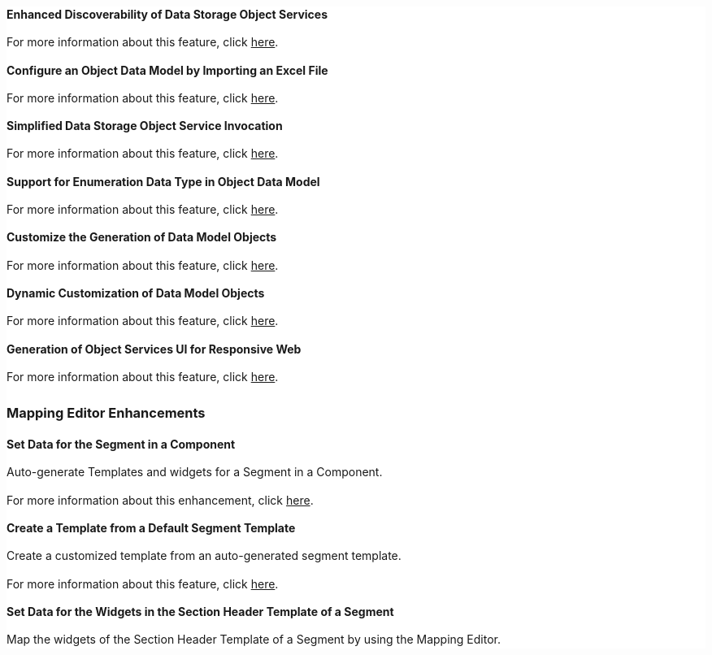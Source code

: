 **Enhanced Discoverability of Data Storage Object Services**

   For more information about this feature, click [here](https://opensource.hcltechsw.com/volt-mx-docs/docs/documentation/Iris/iris_user_guide/Content/DataPanel.md#StorageServicesDiscoverability). 
  
  
**Configure an Object Data Model by Importing an Excel File**
  
   For more information about this feature, click [here](https://opensource.hcltechsw.com/volt-mx-docs/docs/documentation/Iris/iris_user_guide/Content/DataPanel.md#ConfigureanObjectDataModelbyImportinganExcelFile). 
   
   
**Simplified Data Storage Object Service Invocation**

   For more information about this feature, click [here](https://opensource.hcltechsw.com/volt-mx-docs/docs/documentation/Iris/iris_user_guide/Content/DataPanel.md#CreateaNewDataTableObject). 
   
**Support for Enumeration Data Type in Object Data Model**

  For more information about this feature, click [here](https://opensource.hcltechsw.com/volt-mx-docs/docs/documentation/Iris/iris_user_guide/Content/DataPanel.md#EnumDatatype). 

**Customize the Generation of Data Model Objects**

   For more information about this feature, click [here](https://opensource.hcltechsw.com/volt-mx-docs/docs/documentation/Iris/iris_user_guide/Content/DataPanel.md#CustomizetheGenerationofDataModelObjects). 
   
**Dynamic Customization of Data Model Objects**
   
   For more information about this feature, click [here](https://opensource.hcltechsw.com/volt-mx-docs/docs/documentation/Iris/iris_user_guide/Content/DataPanel.md#CustomizetheGenerationofDataModelObjects). 
   
**Generation of Object Services UI for Responsive Web** 

   For more information about this feature, click [here](https://opensource.hcltechsw.com/volt-mx-docs/docs/documentation/Iris/iris_user_guide/Content/DataPanel.md#GenerateObjectServicesUIforResponsiveWeb).

### Mapping Editor Enhancements

**Set Data for the Segment in a Component**

  Auto-generate Templates and widgets for a Segment in a Component.

  For more information about this enhancement, click [here](https://opensource.hcltechsw.com/volt-mx-docs/docs/documentation/Iris/iris_user_guide/Content/DataPanel.md#Map_Service_Parameters_to_the_Segment_of_a_Component). 
  
**Create a Template from a Default Segment Template**

   Create a customized template from an auto-generated segment template.
   
   For more information about this feature, click [here](https://opensource.hcltechsw.com/volt-mx-docs/docs/documentation/Iris/iris_user_guide/Content/Segment2.md#Create_a_Segment_Template). 
   
**Set Data for the Widgets in the Section Header Template of a Segment**

   Map the widgets of the Section Header Template of a Segment by using the Mapping Editor.
   